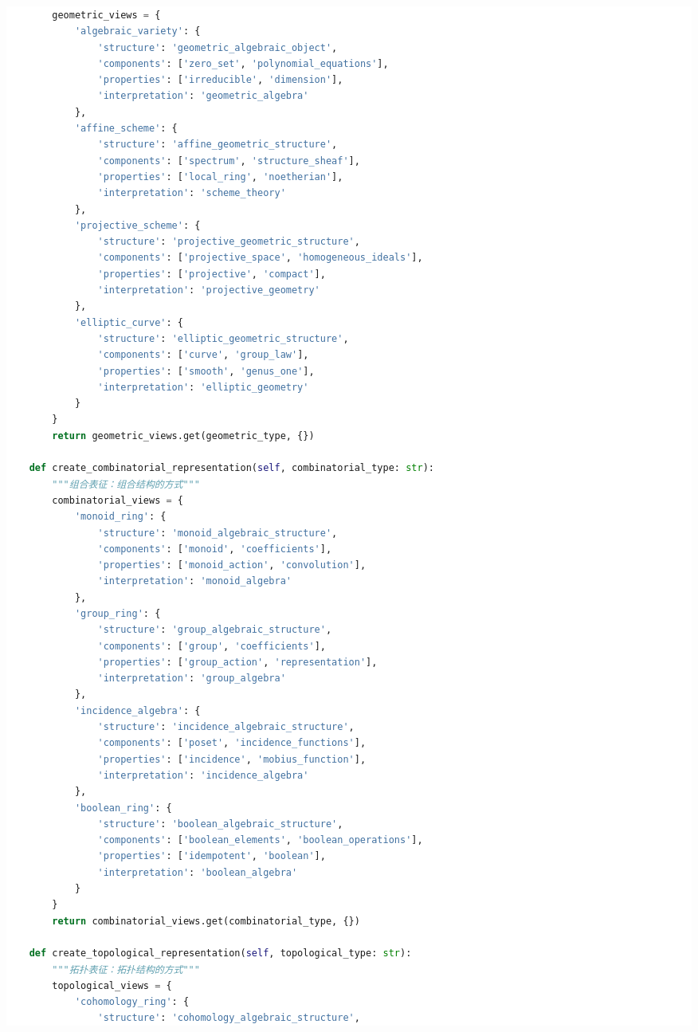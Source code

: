 ```python
        geometric_views = {
            'algebraic_variety': {
                'structure': 'geometric_algebraic_object',
                'components': ['zero_set', 'polynomial_equations'],
                'properties': ['irreducible', 'dimension'],
                'interpretation': 'geometric_algebra'
            },
            'affine_scheme': {
                'structure': 'affine_geometric_structure',
                'components': ['spectrum', 'structure_sheaf'],
                'properties': ['local_ring', 'noetherian'],
                'interpretation': 'scheme_theory'
            },
            'projective_scheme': {
                'structure': 'projective_geometric_structure',
                'components': ['projective_space', 'homogeneous_ideals'],
                'properties': ['projective', 'compact'],
                'interpretation': 'projective_geometry'
            },
            'elliptic_curve': {
                'structure': 'elliptic_geometric_structure',
                'components': ['curve', 'group_law'],
                'properties': ['smooth', 'genus_one'],
                'interpretation': 'elliptic_geometry'
            }
        }
        return geometric_views.get(geometric_type, {})
    
    def create_combinatorial_representation(self, combinatorial_type: str):
        """组合表征：组合结构的方式"""
        combinatorial_views = {
            'monoid_ring': {
                'structure': 'monoid_algebraic_structure',
                'components': ['monoid', 'coefficients'],
                'properties': ['monoid_action', 'convolution'],
                'interpretation': 'monoid_algebra'
            },
            'group_ring': {
                'structure': 'group_algebraic_structure',
                'components': ['group', 'coefficients'],
                'properties': ['group_action', 'representation'],
                'interpretation': 'group_algebra'
            },
            'incidence_algebra': {
                'structure': 'incidence_algebraic_structure',
                'components': ['poset', 'incidence_functions'],
                'properties': ['incidence', 'mobius_function'],
                'interpretation': 'incidence_algebra'
            },
            'boolean_ring': {
                'structure': 'boolean_algebraic_structure',
                'components': ['boolean_elements', 'boolean_operations'],
                'properties': ['idempotent', 'boolean'],
                'interpretation': 'boolean_algebra'
            }
        }
        return combinatorial_views.get(combinatorial_type, {})
    
    def create_topological_representation(self, topological_type: str):
        """拓扑表征：拓扑结构的方式"""
        topological_views = {
            'cohomology_ring': {
                'structure': 'cohomology_algebraic_structure',
```